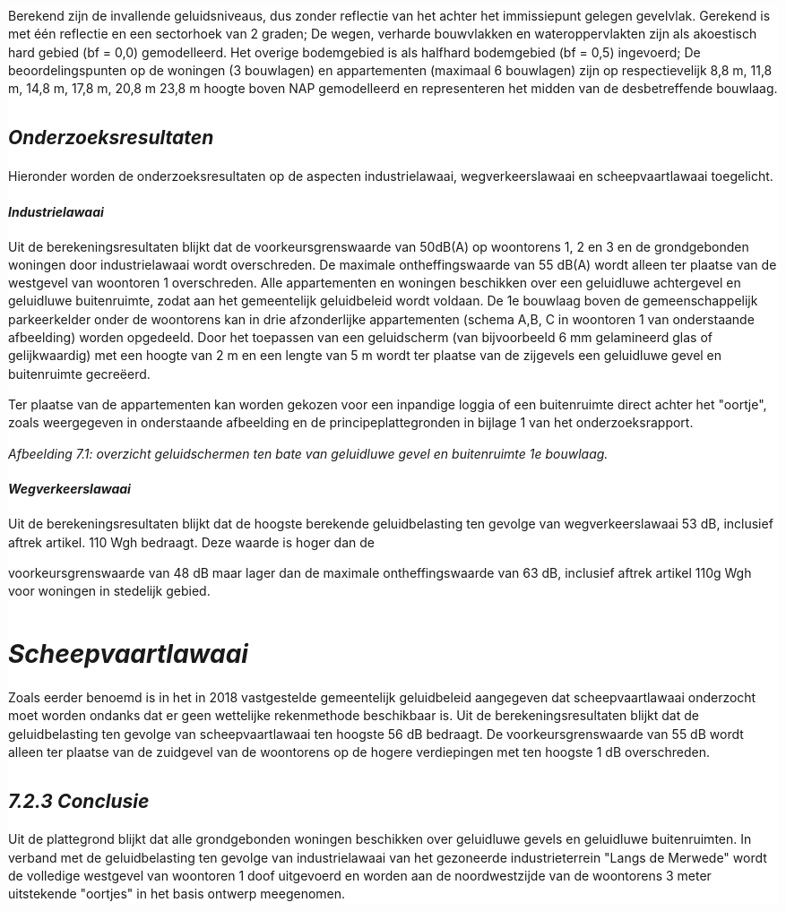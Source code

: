 Berekend zijn de invallende geluidsniveaus, dus zonder reflectie van het achter het immissiepunt gelegen gevelvlak. Gerekend is met één reflectie en een sectorhoek van 2 graden; De wegen, verharde bouwvlakken en wateroppervlakten zijn als akoestisch hard gebied (bf = 0,0) gemodelleerd. Het overige bodemgebied is als halfhard bodemgebied (bf = 0,5) ingevoerd; De beoordelingspunten op de woningen (3 bouwlagen) en appartementen (maximaal 6 bouwlagen) zijn op respectievelijk 8,8 m, 11,8 m, 14,8 m, 17,8 m, 20,8 m 23,8 m hoogte boven NAP gemodelleerd en representeren het midden van de desbetreffende bouwlaag.

## *Onderzoeksresultaten*

Hieronder worden de onderzoeksresultaten op de aspecten industrielawaai, wegverkeerslawaai en scheepvaartlawaai toegelicht.

#### *Industrielawaai*

Uit de berekeningsresultaten blijkt dat de voorkeursgrenswaarde van 50dB(A) op woontorens 1, 2 en 3 en de grondgebonden woningen door industrielawaai wordt overschreden. De maximale ontheffingswaarde van 55 dB(A) wordt alleen ter plaatse van de westgevel van woontoren 1 overschreden. Alle appartementen en woningen beschikken over een geluidluwe achtergevel en geluidluwe buitenruimte, zodat aan het gemeentelijk geluidbeleid wordt voldaan. De 1e bouwlaag boven de gemeenschappelijk parkeerkelder onder de woontorens kan in drie afzonderlijke appartementen (schema A,B, C in woontoren 1 van onderstaande afbeelding) worden opgedeeld. Door het toepassen van een geluidscherm (van bijvoorbeeld 6 mm gelamineerd glas of gelijkwaardig) met een hoogte van 2 m en een lengte van 5 m wordt ter plaatse van de zijgevels een geluidluwe gevel en buitenruimte gecreëerd.

Ter plaatse van de appartementen kan worden gekozen voor een inpandige loggia of een buitenruimte direct achter het "oortje", zoals weergegeven in onderstaande afbeelding en de principeplattegronden in bijlage 1 van het onderzoeksrapport.

*Afbeelding 7.1: overzicht geluidschermen ten bate van geluidluwe gevel en buitenruimte 1e bouwlaag.*

#### *Wegverkeerslawaai*

Uit de berekeningsresultaten blijkt dat de hoogste berekende geluidbelasting ten gevolge van wegverkeerslawaai 53 dB, inclusief aftrek artikel. 110 Wgh bedraagt. Deze waarde is hoger dan de

voorkeursgrenswaarde van 48 dB maar lager dan de maximale ontheffingswaarde van 63 dB, inclusief aftrek artikel 110g Wgh voor woningen in stedelijk gebied.

# *Scheepvaartlawaai*

Zoals eerder benoemd is in het in 2018 vastgestelde gemeentelijk geluidbeleid aangegeven dat scheepvaartlawaai onderzocht moet worden ondanks dat er geen wettelijke rekenmethode beschikbaar is. Uit de berekeningsresultaten blijkt dat de geluidbelasting ten gevolge van scheepvaartlawaai ten hoogste 56 dB bedraagt. De voorkeursgrenswaarde van 55 dB wordt alleen ter plaatse van de zuidgevel van de woontorens op de hogere verdiepingen met ten hoogste 1 dB overschreden.

## *7.2.3 Conclusie*

Uit de plattegrond blijkt dat alle grondgebonden woningen beschikken over geluidluwe gevels en geluidluwe buitenruimten. In verband met de geluidbelasting ten gevolge van industrielawaai van het gezoneerde industrieterrein "Langs de Merwede" wordt de volledige westgevel van woontoren 1 doof uitgevoerd en worden aan de noordwestzijde van de woontorens 3 meter uitstekende "oortjes" in het basis ontwerp meegenomen.
